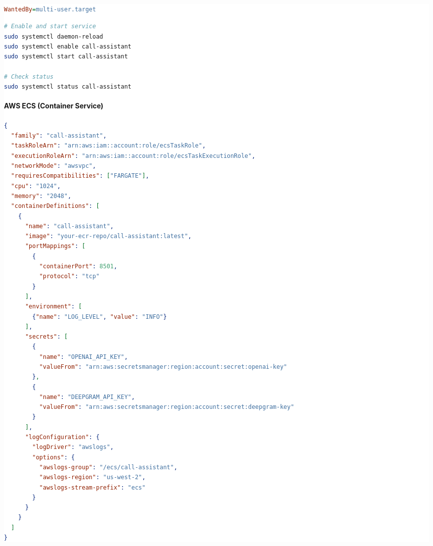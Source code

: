 ```ini
WantedBy=multi-user.target
```

```bash
# Enable and start service
sudo systemctl daemon-reload
sudo systemctl enable call-assistant
sudo systemctl start call-assistant

# Check status
sudo systemctl status call-assistant
```

#### AWS ECS (Container Service)

```json
{
  "family": "call-assistant",
  "taskRoleArn": "arn:aws:iam::account:role/ecsTaskRole",
  "executionRoleArn": "arn:aws:iam::account:role/ecsTaskExecutionRole",
  "networkMode": "awsvpc",
  "requiresCompatibilities": ["FARGATE"],
  "cpu": "1024",
  "memory": "2048",
  "containerDefinitions": [
    {
      "name": "call-assistant",
      "image": "your-ecr-repo/call-assistant:latest",
      "portMappings": [
        {
          "containerPort": 8501,
          "protocol": "tcp"
        }
      ],
      "environment": [
        {"name": "LOG_LEVEL", "value": "INFO"}
      ],
      "secrets": [
        {
          "name": "OPENAI_API_KEY",
          "valueFrom": "arn:aws:secretsmanager:region:account:secret:openai-key"
        },
        {
          "name": "DEEPGRAM_API_KEY", 
          "valueFrom": "arn:aws:secretsmanager:region:account:secret:deepgram-key"
        }
      ],
      "logConfiguration": {
        "logDriver": "awslogs",
        "options": {
          "awslogs-group": "/ecs/call-assistant",
          "awslogs-region": "us-west-2",
          "awslogs-stream-prefix": "ecs"
        }
      }
    }
  ]
}
```
